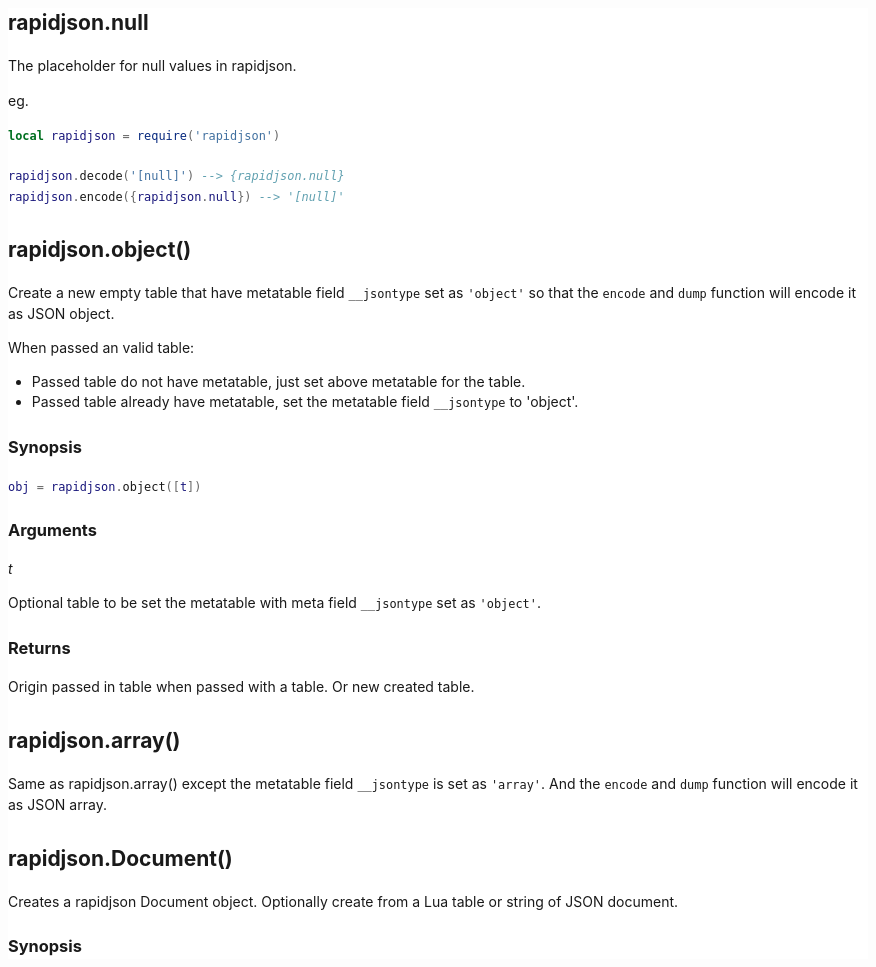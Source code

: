 
## rapidjson.null

The placeholder for null values in rapidjson.

eg.

```Lua
local rapidjson = require('rapidjson')

rapidjson.decode('[null]') --> {rapidjson.null}
rapidjson.encode({rapidjson.null}) --> '[null]'

```

## rapidjson.object()

Create a new empty table that have metatable field `__jsontype` set as `'object'` so that the `encode` and `dump` function will encode it as JSON object.

When passed an valid table:

* Passed table do not have metatable, just set above metatable for the table.
* Passed table already have metatable, set the metatable field `__jsontype` to 'object'.

### Synopsis

```Lua
obj = rapidjson.object([t])
```

### Arguments

*t*

Optional table to be set the metatable with meta field `__jsontype` set as `'object'`.

### Returns

Origin passed in table when passed with a table.
Or new created table.


## rapidjson.array()

Same as rapidjson.array() except the metatable field `__jsontype` is set as `'array'`. And the `encode` and `dump` function will encode it as JSON array.


## rapidjson.Document()

Creates a rapidjson Document object. Optionally create from a Lua table or string of JSON document.

### Synopsis
